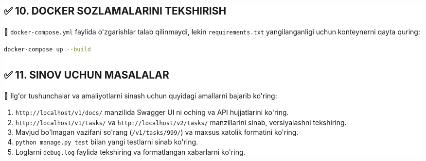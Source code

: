 ## ✅ 10. DOCKER SOZLAMALARINI TEKSHIRISH
📌 `docker-compose.yml` faylida o'zgarishlar talab qilinmaydi, lekin `requirements.txt` yangilanganligi uchun konteynerni qayta quring:
```bash
docker-compose up --build
```

## ✅ 11. SINOV UCHUN MASALALAR
📌 Ilg'or tushunchalar va amaliyotlarni sinash uchun quyidagi amallarni bajarib ko'ring:
1. `http://localhost/v1/docs/` manzilida Swagger UI ni oching va API hujjatlarini ko'ring.
2. `http://localhost/v1/tasks/` va `http://localhost/v2/tasks/` manzillarini sinab, versiyalashni tekshiring.
3. Mavjud bo'lmagan vazifani so'rang (`/v1/tasks/999/`) va maxsus xatolik formatini ko'ring.
4. `python manage.py test` bilan yangi testlarni sinab ko'ring.
5. Loglarni `debug.log` faylida tekshiring va formatlangan xabarlarni ko'ring.

